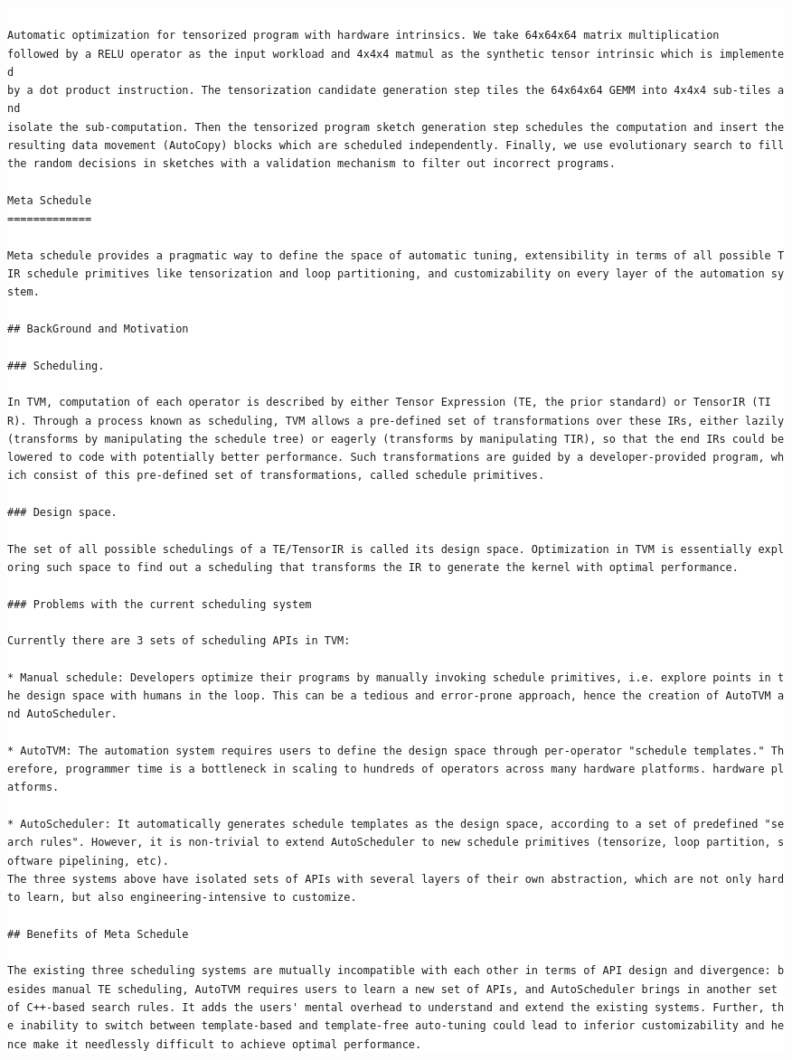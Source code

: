 ```

Automatic optimization for tensorized program with hardware intrinsics. We take 64x64x64 matrix multiplication
followed by a RELU operator as the input workload and 4x4x4 matmul as the synthetic tensor intrinsic which is implemented
by a dot product instruction. The tensorization candidate generation step tiles the 64x64x64 GEMM into 4x4x4 sub-tiles and
isolate the sub-computation. Then the tensorized program sketch generation step schedules the computation and insert the
resulting data movement (AutoCopy) blocks which are scheduled independently. Finally, we use evolutionary search to fill
the random decisions in sketches with a validation mechanism to filter out incorrect programs.

Meta Schedule
=============

Meta schedule provides a pragmatic way to define the space of automatic tuning, extensibility in terms of all possible TIR schedule primitives like tensorization and loop partitioning, and customizability on every layer of the automation system.

## BackGround and Motivation

### Scheduling.

In TVM, computation of each operator is described by either Tensor Expression (TE, the prior standard) or TensorIR (TIR). Through a process known as scheduling, TVM allows a pre-defined set of transformations over these IRs, either lazily (transforms by manipulating the schedule tree) or eagerly (transforms by manipulating TIR), so that the end IRs could be lowered to code with potentially better performance. Such transformations are guided by a developer-provided program, which consist of this pre-defined set of transformations, called schedule primitives.

### Design space.

The set of all possible schedulings of a TE/TensorIR is called its design space. Optimization in TVM is essentially exploring such space to find out a scheduling that transforms the IR to generate the kernel with optimal performance.

### Problems with the current scheduling system

Currently there are 3 sets of scheduling APIs in TVM:

* Manual schedule: Developers optimize their programs by manually invoking schedule primitives, i.e. explore points in the design space with humans in the loop. This can be a tedious and error-prone approach, hence the creation of AutoTVM and AutoScheduler.

* AutoTVM: The automation system requires users to define the design space through per-operator "schedule templates." Therefore, programmer time is a bottleneck in scaling to hundreds of operators across many hardware platforms. hardware platforms.

* AutoScheduler: It automatically generates schedule templates as the design space, according to a set of predefined "search rules". However, it is non-trivial to extend AutoScheduler to new schedule primitives (tensorize, loop partition, software pipelining, etc).
The three systems above have isolated sets of APIs with several layers of their own abstraction, which are not only hard to learn, but also engineering-intensive to customize.

## Benefits of Meta Schedule

The existing three scheduling systems are mutually incompatible with each other in terms of API design and divergence: besides manual TE scheduling, AutoTVM requires users to learn a new set of APIs, and AutoScheduler brings in another set of C++-based search rules. It adds the users' mental overhead to understand and extend the existing systems. Further, the inability to switch between template-based and template-free auto-tuning could lead to inferior customizability and hence make it needlessly difficult to achieve optimal performance.
```